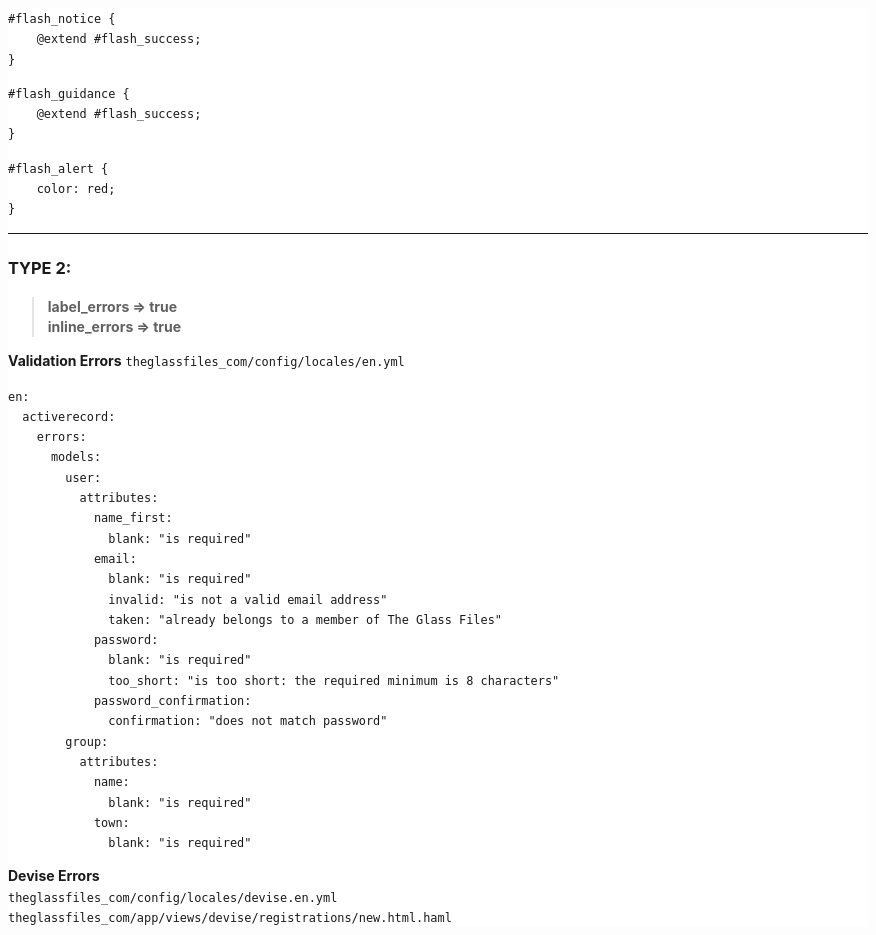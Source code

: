 ```
#flash_notice {
	@extend #flash_success;
}
```

```
#flash_guidance {
	@extend #flash_success;
}
```

```
#flash_alert { 
	color: red;
}
```

---

### TYPE 2:
>**label_errors => true**  
**inline_errors => true**

**Validation Errors**
  `theglassfiles_com/config/locales/en.yml`

```  
en:
  activerecord:
    errors:
      models:
        user:
          attributes:
            name_first:
              blank: "is required"
            email:
              blank: "is required"
              invalid: "is not a valid email address"
              taken: "already belongs to a member of The Glass Files"
            password:
              blank: "is required"
              too_short: "is too short: the required minimum is 8 characters"
            password_confirmation:
              confirmation: "does not match password"
        group:
          attributes:
            name:
              blank: "is required"
            town:
              blank: "is required"
```

**Devise Errors**  
`theglassfiles_com/config/locales/devise.en.yml`  
`theglassfiles_com/app/views/devise/registrations/new.html.haml`
